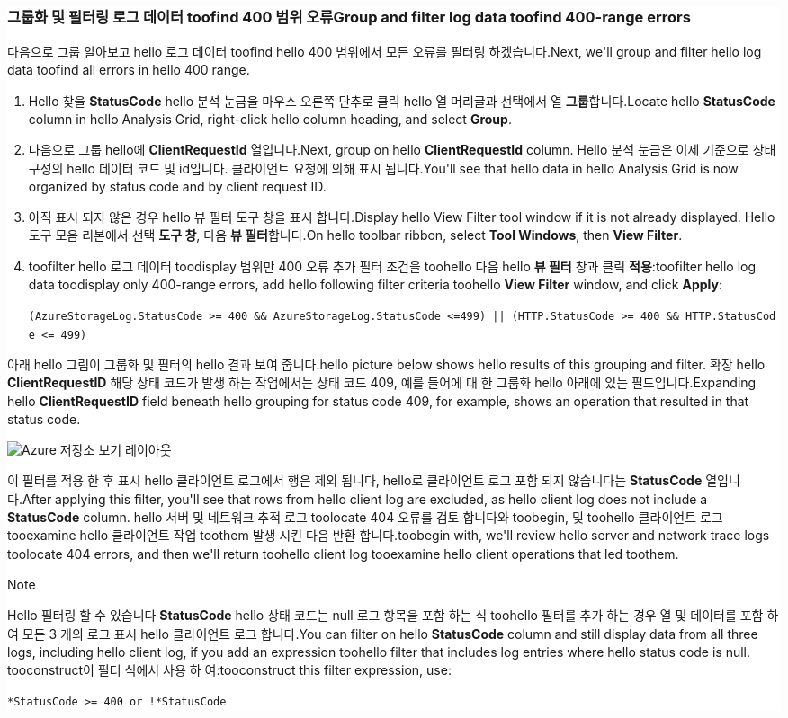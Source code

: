 ### <a name="group-and-filter-log-data-toofind-400-range-errors"></a><span data-ttu-id="c0eb7-325">그룹화 및 필터링 로그 데이터 toofind 400 범위 오류</span><span class="sxs-lookup"><span data-stu-id="c0eb7-325">Group and filter log data toofind 400-range errors</span></span>
<span data-ttu-id="c0eb7-326">다음으로 그룹 알아보고 hello 로그 데이터 toofind hello 400 범위에서 모든 오류를 필터링 하겠습니다.</span><span class="sxs-lookup"><span data-stu-id="c0eb7-326">Next, we'll group and filter hello log data toofind all errors in hello 400 range.</span></span>

1. <span data-ttu-id="c0eb7-327">Hello 찾을 **StatusCode** hello 분석 눈금을 마우스 오른쪽 단추로 클릭 hello 열 머리글과 선택에서 열 **그룹**합니다.</span><span class="sxs-lookup"><span data-stu-id="c0eb7-327">Locate hello **StatusCode** column in hello Analysis Grid, right-click hello column heading, and select **Group**.</span></span>
2. <span data-ttu-id="c0eb7-328">다음으로 그룹 hello에 **ClientRequestId** 열입니다.</span><span class="sxs-lookup"><span data-stu-id="c0eb7-328">Next, group on hello **ClientRequestId** column.</span></span> <span data-ttu-id="c0eb7-329">Hello 분석 눈금은 이제 기준으로 상태 구성의 hello 데이터 코드 및 id입니다. 클라이언트 요청에 의해 표시 됩니다.</span><span class="sxs-lookup"><span data-stu-id="c0eb7-329">You'll see that hello data in hello Analysis Grid is now organized by status code and by client request ID.</span></span>
3. <span data-ttu-id="c0eb7-330">아직 표시 되지 않은 경우 hello 뷰 필터 도구 창을 표시 합니다.</span><span class="sxs-lookup"><span data-stu-id="c0eb7-330">Display hello View Filter tool window if it is not already displayed.</span></span> <span data-ttu-id="c0eb7-331">Hello 도구 모음 리본에서 선택 **도구 창**, 다음 **뷰 필터**합니다.</span><span class="sxs-lookup"><span data-stu-id="c0eb7-331">On hello toolbar ribbon, select **Tool Windows**, then **View Filter**.</span></span>
4. <span data-ttu-id="c0eb7-332">toofilter hello 로그 데이터 toodisplay 범위만 400 오류 추가 필터 조건을 toohello 다음 hello **뷰 필터** 창과 클릭 **적용**:</span><span class="sxs-lookup"><span data-stu-id="c0eb7-332">toofilter hello log data toodisplay only 400-range errors, add hello following filter criteria toohello **View Filter** window, and click **Apply**:</span></span>

    ```   
    (AzureStorageLog.StatusCode >= 400 && AzureStorageLog.StatusCode <=499) || (HTTP.StatusCode >= 400 && HTTP.StatusCode <= 499)
    ```

<span data-ttu-id="c0eb7-333">아래 hello 그림이 그룹화 및 필터의 hello 결과 보여 줍니다.</span><span class="sxs-lookup"><span data-stu-id="c0eb7-333">hello picture below shows hello results of this grouping and filter.</span></span> <span data-ttu-id="c0eb7-334">확장 hello **ClientRequestID** 해당 상태 코드가 발생 하는 작업에서는 상태 코드 409, 예를 들어에 대 한 그룹화 hello 아래에 있는 필드입니다.</span><span class="sxs-lookup"><span data-stu-id="c0eb7-334">Expanding hello **ClientRequestID** field beneath hello grouping for status code 409, for example, shows an operation that resulted in that status code.</span></span>

![Azure 저장소 보기 레이아웃](./media/storage-e2e-troubleshooting-classic-portal/400-range-errors1.png)

<span data-ttu-id="c0eb7-336">이 필터를 적용 한 후 표시 hello 클라이언트 로그에서 행은 제외 됩니다, hello로 클라이언트 로그 포함 되지 않습니다는 **StatusCode** 열입니다.</span><span class="sxs-lookup"><span data-stu-id="c0eb7-336">After applying this filter, you'll see that rows from hello client log are excluded, as hello client log does not include a **StatusCode** column.</span></span> <span data-ttu-id="c0eb7-337">hello 서버 및 네트워크 추적 로그 toolocate 404 오류를 검토 합니다와 toobegin, 및 toohello 클라이언트 로그 tooexamine hello 클라이언트 작업 toothem 발생 시킨 다음 반환 합니다.</span><span class="sxs-lookup"><span data-stu-id="c0eb7-337">toobegin with, we'll review hello server and network trace logs toolocate 404 errors, and then we'll return toohello client log tooexamine hello client operations that led toothem.</span></span>

> [!NOTE]
> <span data-ttu-id="c0eb7-338">Hello 필터링 할 수 있습니다 **StatusCode** hello 상태 코드는 null 로그 항목을 포함 하는 식 toohello 필터를 추가 하는 경우 열 및 데이터를 포함 하 여 모든 3 개의 로그 표시 hello 클라이언트 로그 합니다.</span><span class="sxs-lookup"><span data-stu-id="c0eb7-338">You can filter on hello **StatusCode** column and still display data from all three logs, including hello client log, if you add an expression toohello filter that includes log entries where hello status code is null.</span></span> <span data-ttu-id="c0eb7-339">tooconstruct이 필터 식에서 사용 하 여:</span><span class="sxs-lookup"><span data-stu-id="c0eb7-339">tooconstruct this filter expression, use:</span></span>
>
> <code>&#42;StatusCode >= 400 or !&#42;StatusCode</code>
>